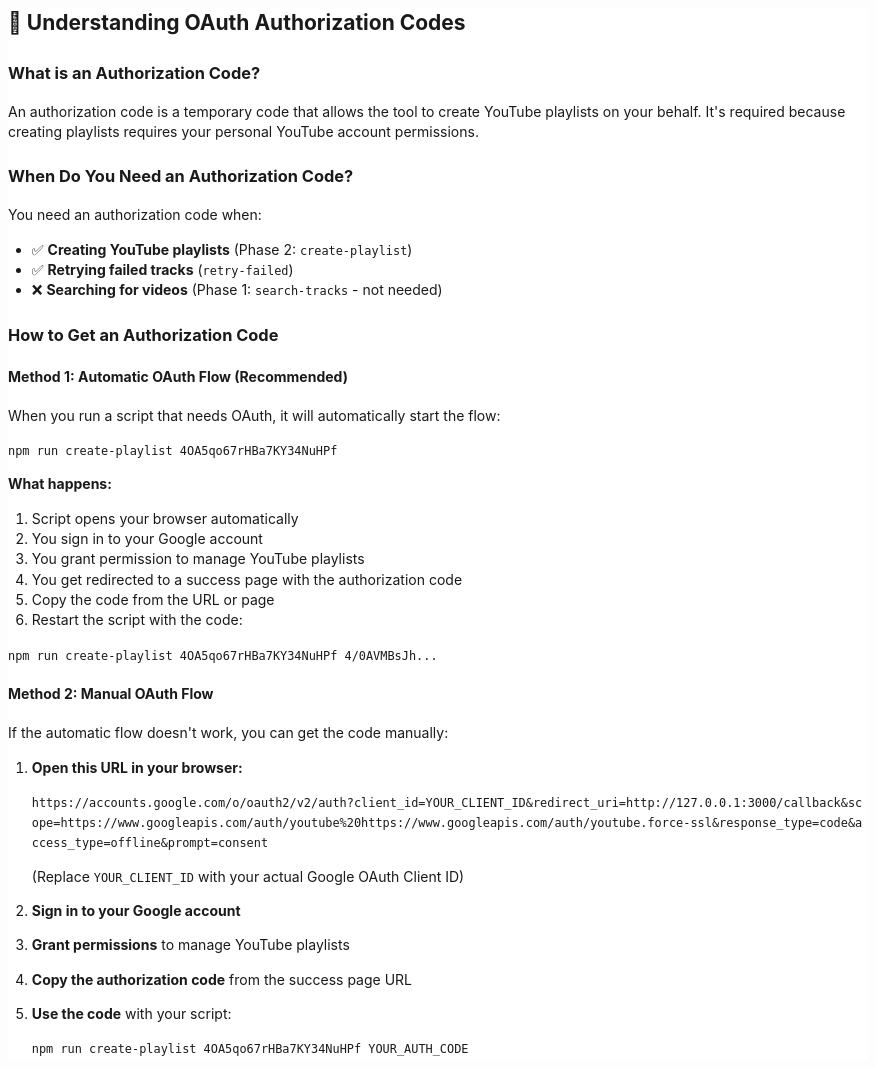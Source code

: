 ## 🔐 Understanding OAuth Authorization Codes

### **What is an Authorization Code?**

An authorization code is a temporary code that allows the tool to create YouTube playlists on your behalf. It's required because creating playlists requires your personal YouTube account permissions.

### **When Do You Need an Authorization Code?**

You need an authorization code when:
- ✅ **Creating YouTube playlists** (Phase 2: `create-playlist`)
- ✅ **Retrying failed tracks** (`retry-failed`)
- ❌ **Searching for videos** (Phase 1: `search-tracks` - not needed)

### **How to Get an Authorization Code**

#### **Method 1: Automatic OAuth Flow (Recommended)**

When you run a script that needs OAuth, it will automatically start the flow:

```bash
npm run create-playlist 4OA5qo67rHBa7KY34NuHPf
```

**What happens:**
1. Script opens your browser automatically
2. You sign in to your Google account
3. You grant permission to manage YouTube playlists
4. You get redirected to a success page with the authorization code
5. Copy the code from the URL or page
6. Restart the script with the code:

```bash
npm run create-playlist 4OA5qo67rHBa7KY34NuHPf 4/0AVMBsJh...
```

#### **Method 2: Manual OAuth Flow**

If the automatic flow doesn't work, you can get the code manually:

1. **Open this URL in your browser:**
   ```
   https://accounts.google.com/o/oauth2/v2/auth?client_id=YOUR_CLIENT_ID&redirect_uri=http://127.0.0.1:3000/callback&scope=https://www.googleapis.com/auth/youtube%20https://www.googleapis.com/auth/youtube.force-ssl&response_type=code&access_type=offline&prompt=consent
   ```
   (Replace `YOUR_CLIENT_ID` with your actual Google OAuth Client ID)

2. **Sign in to your Google account**

3. **Grant permissions** to manage YouTube playlists

4. **Copy the authorization code** from the success page URL

5. **Use the code** with your script:
   ```bash
   npm run create-playlist 4OA5qo67rHBa7KY34NuHPf YOUR_AUTH_CODE
   ```
